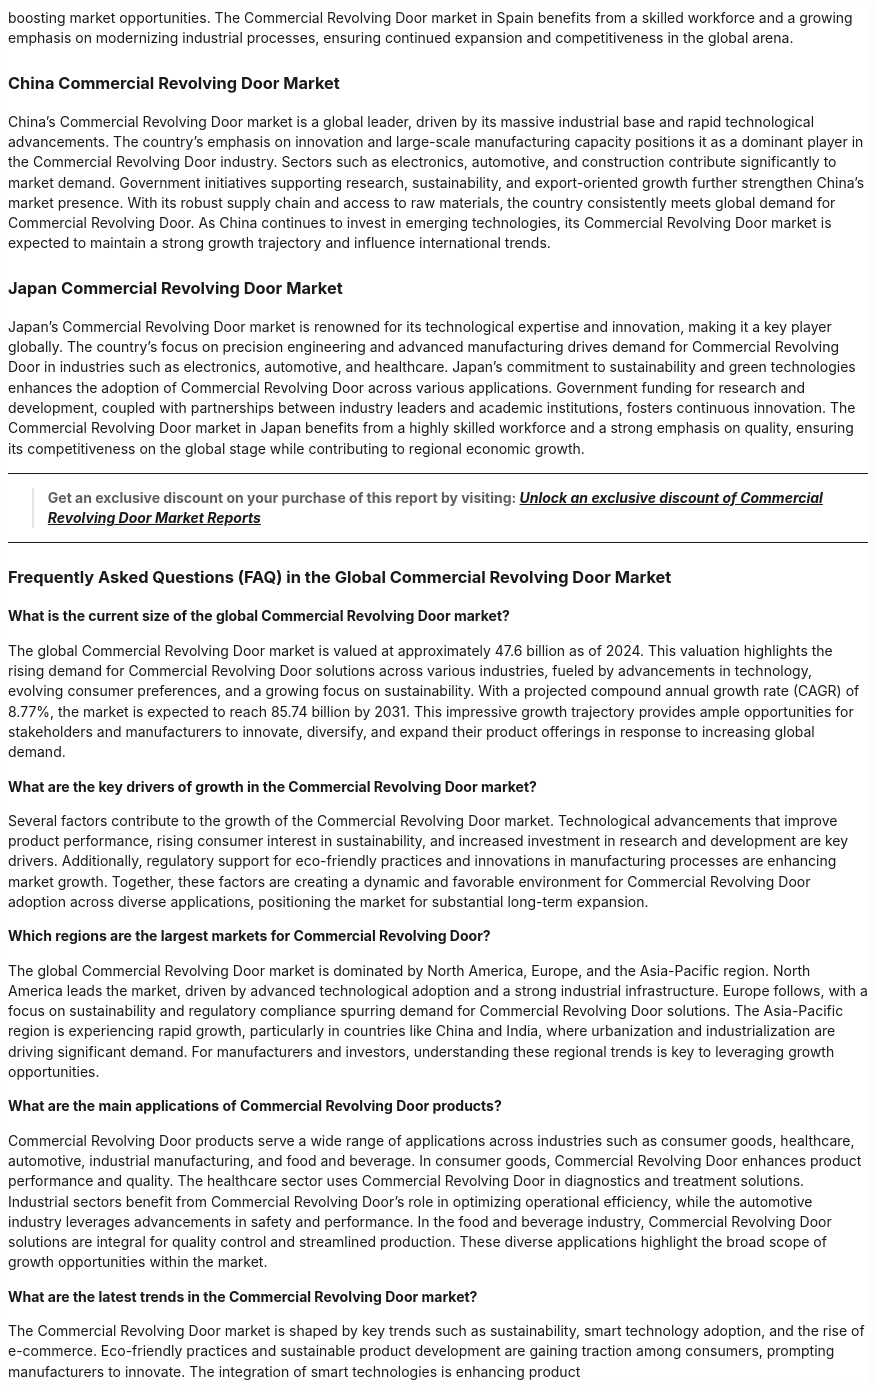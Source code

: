 boosting market opportunities. The Commercial Revolving Door market in Spain benefits from a skilled workforce and a growing emphasis on modernizing industrial processes, ensuring continued expansion and competitiveness in the global arena.</p><h3>China Commercial Revolving Door Market</h3><p>China&rsquo;s Commercial Revolving Door market is a global leader, driven by its massive industrial base and rapid technological advancements. The country&rsquo;s emphasis on innovation and large-scale manufacturing capacity positions it as a dominant player in the Commercial Revolving Door industry. Sectors such as electronics, automotive, and construction contribute significantly to market demand. Government initiatives supporting research, sustainability, and export-oriented growth further strengthen China&rsquo;s market presence. With its robust supply chain and access to raw materials, the country consistently meets global demand for Commercial Revolving Door. As China continues to invest in emerging technologies, its Commercial Revolving Door market is expected to maintain a strong growth trajectory and influence international trends.</p><h3>Japan Commercial Revolving Door Market</h3><p>Japan&rsquo;s Commercial Revolving Door market is renowned for its technological expertise and innovation, making it a key player globally. The country&rsquo;s focus on precision engineering and advanced manufacturing drives demand for Commercial Revolving Door in industries such as electronics, automotive, and healthcare. Japan&rsquo;s commitment to sustainability and green technologies enhances the adoption of Commercial Revolving Door across various applications. Government funding for research and development, coupled with partnerships between industry leaders and academic institutions, fosters continuous innovation. The Commercial Revolving Door market in Japan benefits from a highly skilled workforce and a strong emphasis on quality, ensuring its competitiveness on the global stage while contributing to regional economic growth.</p><hr /><blockquote><p><strong>Get an exclusive discount on your purchase of this report by visiting: <em><a href="://marketresearchpulse.com/ask-for-discount/62216?utm_source=Github&amp;utm_medium=020">Unlock an exclusive discount of Commercial Revolving Door Market Reports</a></em>&nbsp;</strong></p></blockquote><hr /><h3>Frequently Asked Questions (FAQ) in the Global Commercial Revolving Door Market</h3><p><strong>What is the current size of the global Commercial Revolving Door market?</strong></p><p>The global Commercial Revolving Door market is valued at approximately 47.6 billion as of 2024. This valuation highlights the rising demand for Commercial Revolving Door solutions across various industries, fueled by advancements in technology, evolving consumer preferences, and a growing focus on sustainability. With a projected compound annual growth rate (CAGR) of 8.77%, the market is expected to reach 85.74 billion by 2031. This impressive growth trajectory provides ample opportunities for stakeholders and manufacturers to innovate, diversify, and expand their product offerings in response to increasing global demand.</p><p><strong>What are the key drivers of growth in the Commercial Revolving Door market?</strong></p><p>Several factors contribute to the growth of the Commercial Revolving Door market. Technological advancements that improve product performance, rising consumer interest in sustainability, and increased investment in research and development are key drivers. Additionally, regulatory support for eco-friendly practices and innovations in manufacturing processes are enhancing market growth. Together, these factors are creating a dynamic and favorable environment for Commercial Revolving Door adoption across diverse applications, positioning the market for substantial long-term expansion.</p><p><strong>Which regions are the largest markets for Commercial Revolving Door?</strong></p><p>The global Commercial Revolving Door market is dominated by North America, Europe, and the Asia-Pacific region. North America leads the market, driven by advanced technological adoption and a strong industrial infrastructure. Europe follows, with a focus on sustainability and regulatory compliance spurring demand for Commercial Revolving Door solutions. The Asia-Pacific region is experiencing rapid growth, particularly in countries like China and India, where urbanization and industrialization are driving significant demand. For manufacturers and investors, understanding these regional trends is key to leveraging growth opportunities.</p><p><strong>What are the main applications of Commercial Revolving Door products?</strong></p><p>Commercial Revolving Door products serve a wide range of applications across industries such as consumer goods, healthcare, automotive, industrial manufacturing, and food and beverage. In consumer goods, Commercial Revolving Door enhances product performance and quality. The healthcare sector uses Commercial Revolving Door in diagnostics and treatment solutions. Industrial sectors benefit from Commercial Revolving Door&rsquo;s role in optimizing operational efficiency, while the automotive industry leverages advancements in safety and performance. In the food and beverage industry, Commercial Revolving Door solutions are integral for quality control and streamlined production. These diverse applications highlight the broad scope of growth opportunities within the market.</p><p><strong>What are the latest trends in the Commercial Revolving Door market?</strong></p><p>The Commercial Revolving Door market is shaped by key trends such as sustainability, smart technology adoption, and the rise of e-commerce. Eco-friendly practices and sustainable product development are gaining traction among consumers, prompting manufacturers to innovate. The integration of smart technologies is enhancing product